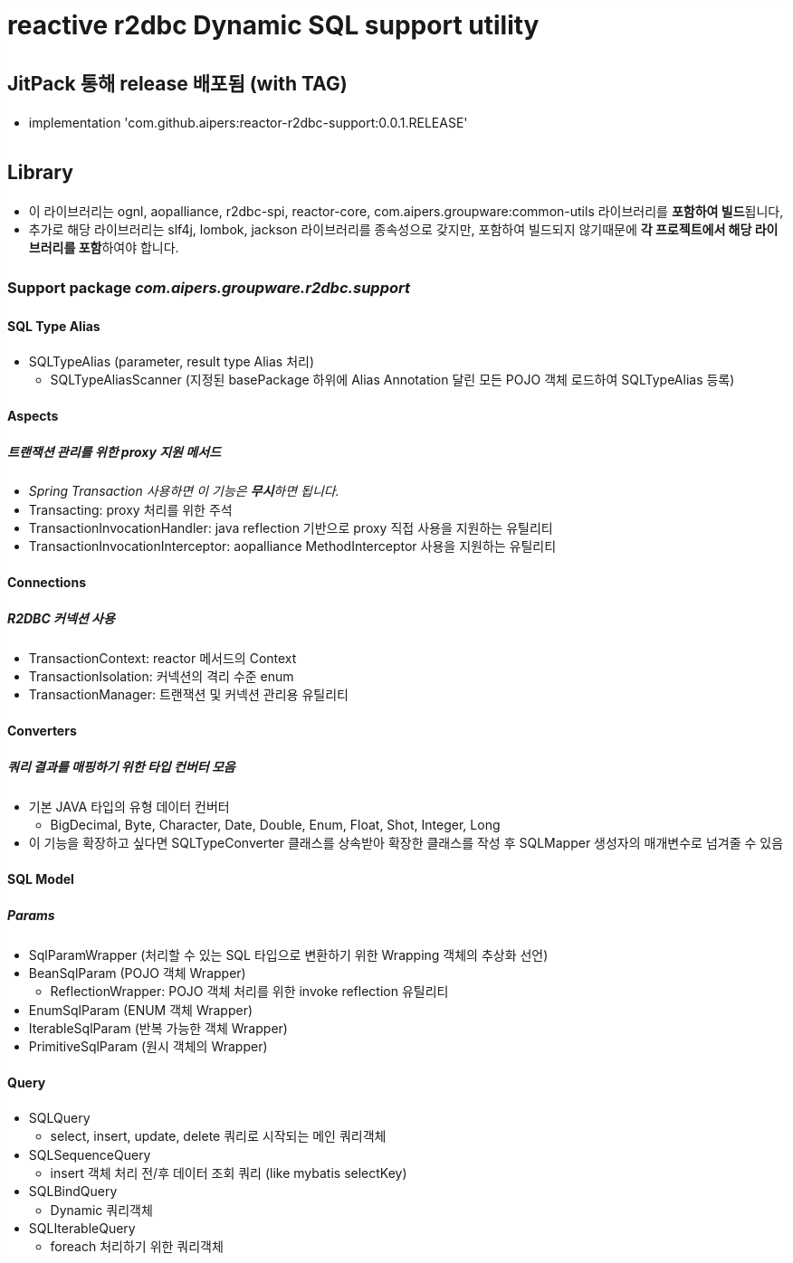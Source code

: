 # reactive r2dbc Dynamic SQL support utility

## JitPack 통해 release 배포됨 (with TAG)
- implementation 'com.github.aipers:reactor-r2dbc-support:0.0.1.RELEASE'

## Library
- 이 라이브러리는 ognl, aopalliance, r2dbc-spi, reactor-core, com.aipers.groupware:common-utils 라이브러리를 **포함하여 빌드**됩니다,
- 추가로 해당 라이브러리는 slf4j, lombok, jackson 라이브러리를 종속성으로 갖지만, 포함하여 빌드되지 않기때문에 **각 프로젝트에서 해당 라이브러리를 포함**하여야 합니다.

### Support package **_com.aipers.groupware.r2dbc.support_**
#### SQL Type Alias
- SQLTypeAlias (parameter, result type Alias 처리)
  - SQLTypeAliasScanner (지정된 basePackage 하위에 Alias Annotation 달린 모든 POJO 객체 로드하여 SQLTypeAlias 등록)

#### Aspects
##### 트랜잭션 관리를 위한 proxy 지원 메서드
- _Spring Transaction 사용하면 이 기능은 **무시**하면 됩니다._
- Transacting: proxy 처리를 위한 주석
- TransactionInvocationHandler: java reflection 기반으로 proxy 직접 사용을 지원하는 유틸리티
- TransactionInvocationInterceptor: aopalliance MethodInterceptor 사용을 지원하는 유틸리티

#### Connections
##### R2DBC 커넥션 사용
- TransactionContext: reactor 메서드의 Context
- TransactionIsolation: 커넥션의 격리 수준 enum
- TransactionManager: 트랜잭션 및 커넥션 관리용 유틸리티

#### Converters
##### 쿼리 결과를 매핑하기 위한 타입 컨버터 모음
- 기본 JAVA 타입의 유형 데이터 컨버터
  - BigDecimal, Byte, Character, Date, Double, Enum, Float, Shot, Integer, Long
- 이 기능을 확장하고 싶다면 SQLTypeConverter 클래스를 상속받아 확장한 클래스를 작성 후 SQLMapper 생성자의 매개변수로 넘겨줄 수 있음

#### SQL Model
##### Params
- SqlParamWrapper (처리할 수 있는 SQL 타입으로 변환하기 위한 Wrapping 객체의 추상화 선언)
- BeanSqlParam (POJO 객체 Wrapper)
  - ReflectionWrapper: POJO 객체 처리를 위한 invoke reflection 유틸리티
- EnumSqlParam (ENUM 객체 Wrapper)
- IterableSqlParam (반복 가능한 객체 Wrapper)
- PrimitiveSqlParam (원시 객체의 Wrapper)

#### Query
- SQLQuery
  - select, insert, update, delete 쿼리로 시작되는 메인 쿼리객체
- SQLSequenceQuery
  - insert 객체 처리 전/후 데이터 조회 쿼리 (like mybatis selectKey)
- SQLBindQuery
  - Dynamic 쿼리객체
- SQLIterableQuery
  - foreach 처리하기 위한 쿼리객체
